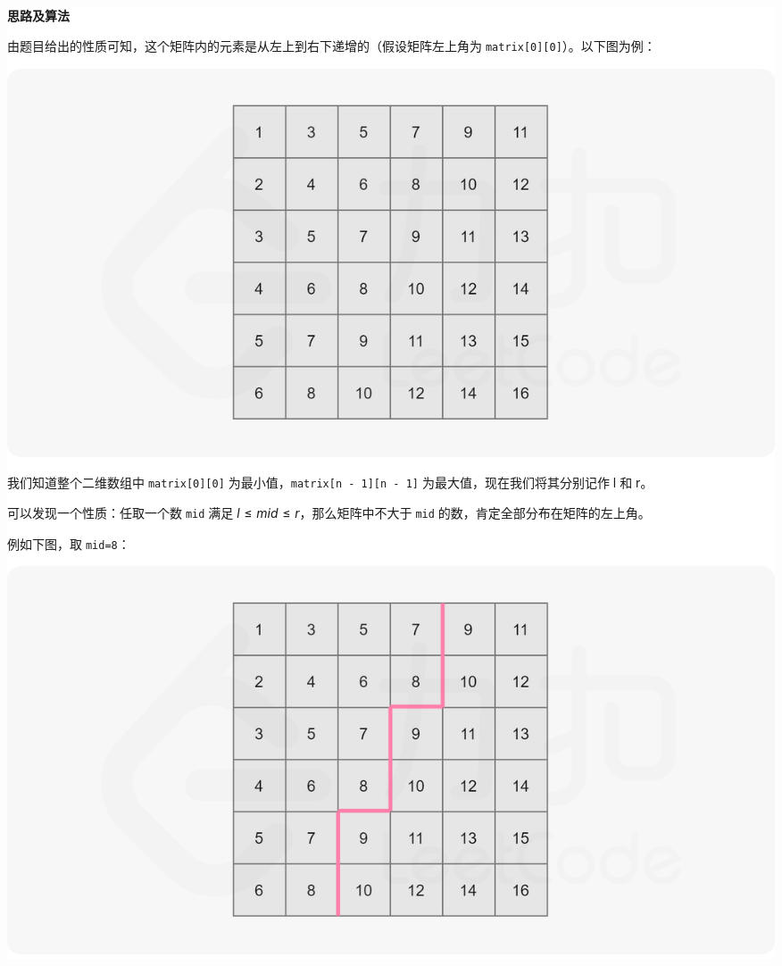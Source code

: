 **思路及算法**

由题目给出的性质可知，这个矩阵内的元素是从左上到右下递增的（假设矩阵左上角为 `matrix[0][0]`）。以下图为例：

![](assets/no_0378_kth_smallest_element_in_a_sorted_matrix1.png)

我们知道整个二维数组中 `matrix[0][0]` 为最小值，`matrix[n - 1][n - 1]` 为最大值，现在我们将其分别记作 l 和 r。

可以发现一个性质：任取一个数 `mid` 满足 $l\leq mid \leq r$，那么矩阵中不大于 `mid` 的数，肯定全部分布在矩阵的左上角。

例如下图，取 `mid=8`：

![](assets/no_0378_kth_smallest_element_in_a_sorted_matrix2.png)
